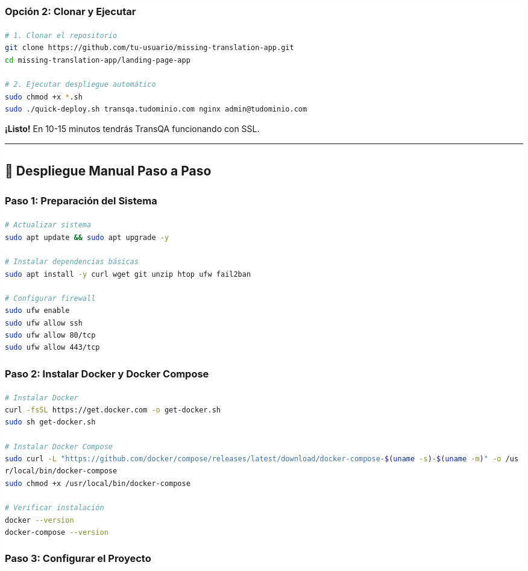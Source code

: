 ### **Opción 2: Clonar y Ejecutar**

```bash
# 1. Clonar el repositorio
git clone https://github.com/tu-usuario/missing-translation-app.git
cd missing-translation-app/landing-page-app

# 2. Ejecutar despliegue automático
sudo chmod +x *.sh
sudo ./quick-deploy.sh transqa.tudominio.com nginx admin@tudominio.com
```

**¡Listo!** En 10-15 minutos tendrás TransQA funcionando con SSL.

---

## 🔧 **Despliegue Manual Paso a Paso**

### **Paso 1: Preparación del Sistema**

```bash
# Actualizar sistema
sudo apt update && sudo apt upgrade -y

# Instalar dependencias básicas
sudo apt install -y curl wget git unzip htop ufw fail2ban

# Configurar firewall
sudo ufw enable
sudo ufw allow ssh
sudo ufw allow 80/tcp
sudo ufw allow 443/tcp
```

### **Paso 2: Instalar Docker y Docker Compose**

```bash
# Instalar Docker
curl -fsSL https://get.docker.com -o get-docker.sh
sudo sh get-docker.sh

# Instalar Docker Compose
sudo curl -L "https://github.com/docker/compose/releases/latest/download/docker-compose-$(uname -s)-$(uname -m)" -o /usr/local/bin/docker-compose
sudo chmod +x /usr/local/bin/docker-compose

# Verificar instalación
docker --version
docker-compose --version
```

### **Paso 3: Configurar el Proyecto**

